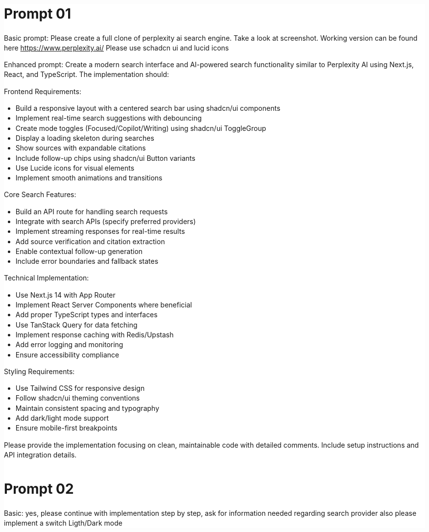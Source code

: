 # Prompt 01
Basic prompt:
Please create a full clone of perplexity ai search engine.
Take a look at screenshot.
Working version can be found here https://www.perplexity.ai/
Please use schadcn ui and lucid icons

Enhanced prompt:
Create a modern search interface and AI-powered search functionality similar to Perplexity AI using Next.js, React, and TypeScript. The implementation should:

Frontend Requirements:
- Build a responsive layout with a centered search bar using shadcn/ui components
- Implement real-time search suggestions with debouncing
- Create mode toggles (Focused/Copilot/Writing) using shadcn/ui ToggleGroup
- Display a loading skeleton during searches
- Show sources with expandable citations
- Include follow-up chips using shadcn/ui Button variants
- Use Lucide icons for visual elements
- Implement smooth animations and transitions

Core Search Features:
- Build an API route for handling search requests
- Integrate with search APIs (specify preferred providers)
- Implement streaming responses for real-time results
- Add source verification and citation extraction
- Enable contextual follow-up generation
- Include error boundaries and fallback states

Technical Implementation:
- Use Next.js 14 with App Router
- Implement React Server Components where beneficial
- Add proper TypeScript types and interfaces
- Use TanStack Query for data fetching
- Implement response caching with Redis/Upstash
- Add error logging and monitoring
- Ensure accessibility compliance

Styling Requirements:
- Use Tailwind CSS for responsive design
- Follow shadcn/ui theming conventions
- Maintain consistent spacing and typography
- Add dark/light mode support
- Ensure mobile-first breakpoints

Please provide the implementation focusing on clean, maintainable code with detailed comments. Include setup instructions and API integration details.


# Prompt 02
Basic:
yes, please continue with implementation step by step, ask for information needed regarding search provider 
also please implement a switch Ligth/Dark mode
